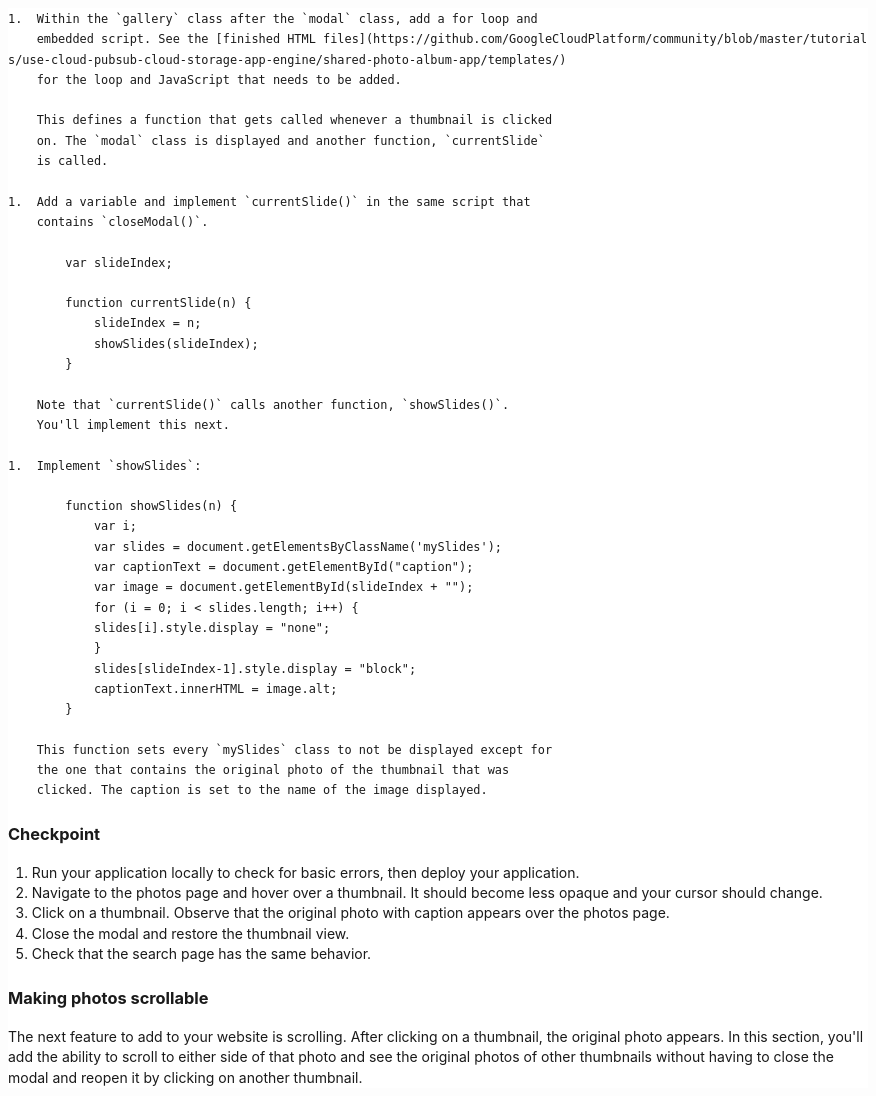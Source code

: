    1.  Within the `gallery` class after the `modal` class, add a for loop and
        embedded script. See the [finished HTML files](https://github.com/GoogleCloudPlatform/community/blob/master/tutorials/use-cloud-pubsub-cloud-storage-app-engine/shared-photo-album-app/templates/)
        for the loop and JavaScript that needs to be added.

        This defines a function that gets called whenever a thumbnail is clicked
        on. The `modal` class is displayed and another function, `currentSlide`
        is called.

    1.  Add a variable and implement `currentSlide()` in the same script that
        contains `closeModal()`.

            var slideIndex;

            function currentSlide(n) {
                slideIndex = n;
                showSlides(slideIndex);
            }

        Note that `currentSlide()` calls another function, `showSlides()`.
        You'll implement this next.

    1.  Implement `showSlides`:

            function showSlides(n) {
                var i;
                var slides = document.getElementsByClassName('mySlides');
                var captionText = document.getElementById("caption");
                var image = document.getElementById(slideIndex + "");
                for (i = 0; i < slides.length; i++) {
                slides[i].style.display = "none";
                }
                slides[slideIndex-1].style.display = "block";
                captionText.innerHTML = image.alt;
            }

        This function sets every `mySlides` class to not be displayed except for
        the one that contains the original photo of the thumbnail that was
        clicked. The caption is set to the name of the image displayed.

### Checkpoint

1.  Run your application locally to check for basic errors, then deploy your
    application.
1.  Navigate to the photos page and hover over a thumbnail. It should become
    less opaque and your cursor should change.
1.  Click on a thumbnail. Observe that the original photo with caption appears
    over the photos page.
1.  Close the modal and restore the thumbnail view.
1.  Check that the search page has the same behavior.

### Making photos scrollable

The next feature to add to your website is scrolling. After clicking on a
thumbnail, the original photo appears. In this section, you'll add the ability
to scroll to either side of that photo and see the original photos of other
thumbnails without having to close the modal and reopen it by clicking on
another thumbnail.
